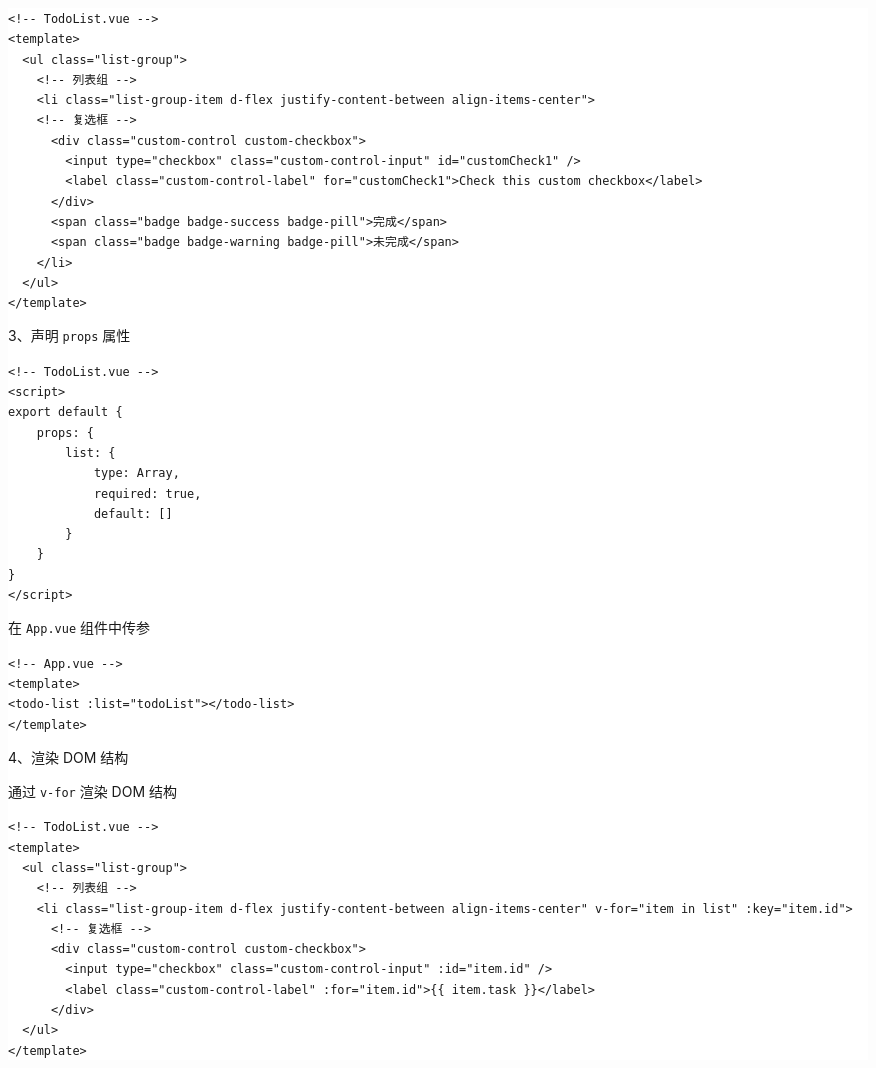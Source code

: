 ~~~vue
<!-- TodoList.vue -->
<template>
  <ul class="list-group">
    <!-- 列表组 -->
    <li class="list-group-item d-flex justify-content-between align-items-center">
    <!-- 复选框 -->
      <div class="custom-control custom-checkbox">
        <input type="checkbox" class="custom-control-input" id="customCheck1" />
        <label class="custom-control-label" for="customCheck1">Check this custom checkbox</label>
      </div>
      <span class="badge badge-success badge-pill">完成</span>
      <span class="badge badge-warning badge-pill">未完成</span>
    </li>
  </ul>
</template>
~~~

3、声明 `props` 属性

~~~vue
<!-- TodoList.vue -->
<script>
export default {
	props: {
        list: {
            type: Array,
            required: true,
            default: []
        }
    }
}
</script>
~~~

在 `App.vue` 组件中传参

~~~vue
<!-- App.vue -->
<template>
<todo-list :list="todoList"></todo-list>
</template>
~~~

4、渲染 DOM 结构

通过 `v-for` 渲染 DOM 结构

~~~vue
<!-- TodoList.vue -->
<template>
  <ul class="list-group">
    <!-- 列表组 -->
    <li class="list-group-item d-flex justify-content-between align-items-center" v-for="item in list" :key="item.id">
      <!-- 复选框 -->
      <div class="custom-control custom-checkbox">
        <input type="checkbox" class="custom-control-input" :id="item.id" />
        <label class="custom-control-label" :for="item.id">{{ item.task }}</label>
      </div>
  </ul>
</template>
~~~
